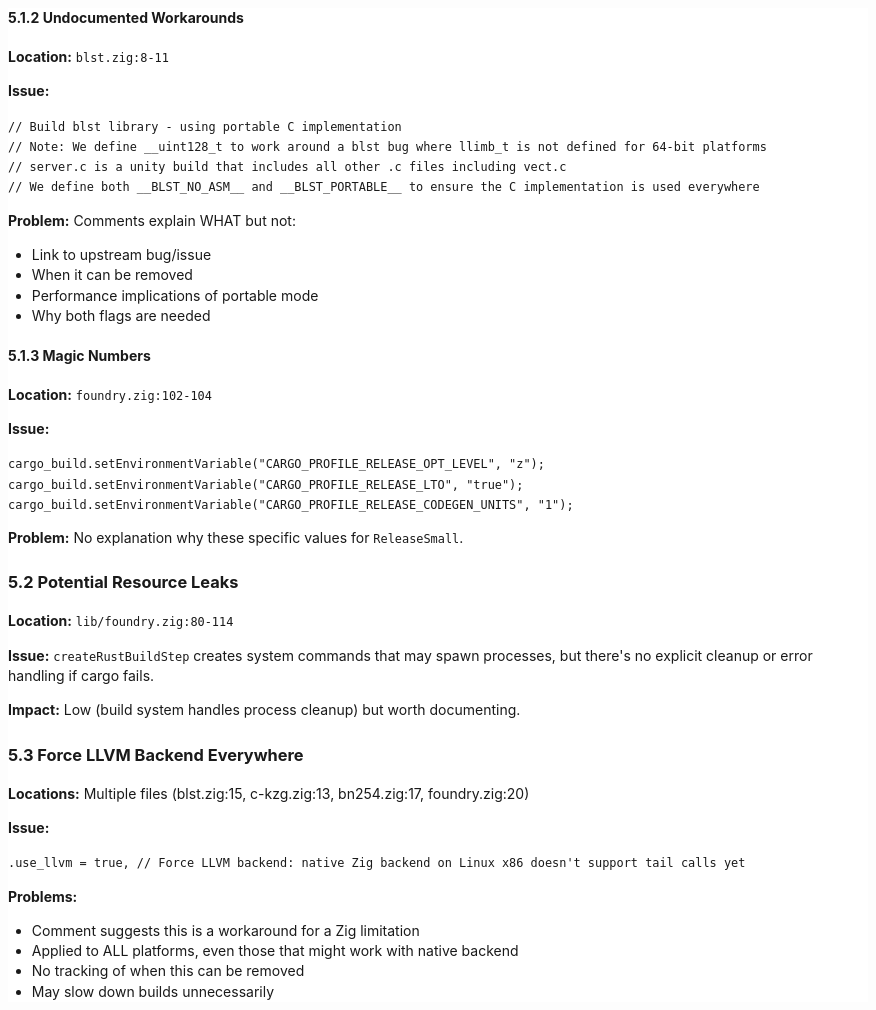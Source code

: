 #### 5.1.2 Undocumented Workarounds

**Location:** `blst.zig:8-11`

**Issue:**
```zig
// Build blst library - using portable C implementation
// Note: We define __uint128_t to work around a blst bug where llimb_t is not defined for 64-bit platforms
// server.c is a unity build that includes all other .c files including vect.c
// We define both __BLST_NO_ASM__ and __BLST_PORTABLE__ to ensure the C implementation is used everywhere
```

**Problem:** Comments explain WHAT but not:
- Link to upstream bug/issue
- When it can be removed
- Performance implications of portable mode
- Why both flags are needed

#### 5.1.3 Magic Numbers

**Location:** `foundry.zig:102-104`

**Issue:**
```zig
cargo_build.setEnvironmentVariable("CARGO_PROFILE_RELEASE_OPT_LEVEL", "z");
cargo_build.setEnvironmentVariable("CARGO_PROFILE_RELEASE_LTO", "true");
cargo_build.setEnvironmentVariable("CARGO_PROFILE_RELEASE_CODEGEN_UNITS", "1");
```

**Problem:** No explanation why these specific values for `ReleaseSmall`.

### 5.2 Potential Resource Leaks

**Location:** `lib/foundry.zig:80-114`

**Issue:** `createRustBuildStep` creates system commands that may spawn processes, but there's no explicit cleanup or error handling if cargo fails.

**Impact:** Low (build system handles process cleanup) but worth documenting.

### 5.3 Force LLVM Backend Everywhere

**Locations:** Multiple files (blst.zig:15, c-kzg.zig:13, bn254.zig:17, foundry.zig:20)

**Issue:**
```zig
.use_llvm = true, // Force LLVM backend: native Zig backend on Linux x86 doesn't support tail calls yet
```

**Problems:**
- Comment suggests this is a workaround for a Zig limitation
- Applied to ALL platforms, even those that might work with native backend
- No tracking of when this can be removed
- May slow down builds unnecessarily
